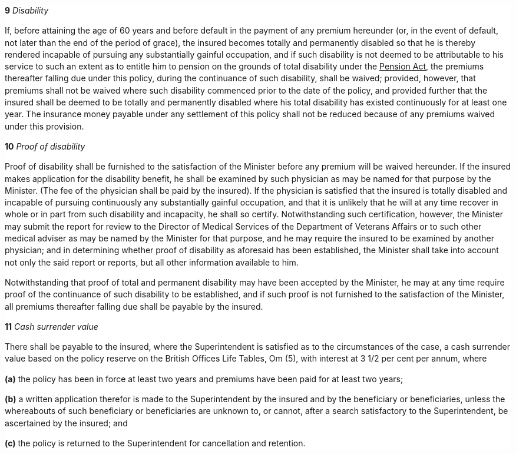 **9** *Disability*

If, before attaining the age of 60 years and before default in the payment of any premium hereunder (or, in the event of default, not later than the end of the period of grace), the insured becomes totally and permanently disabled so that he is thereby rendered incapable of pursuing any substantially gainful occupation, and if such disability is not deemed to be attributable to his service to such an extent as to entitle him to pension on the grounds of total disability under the [Pension Act](/en/Acts/Revised%20Statutes%20of%20Canada/P/P-6.md), the premiums thereafter falling due under this policy, during the continuance of such disability, shall be waived; provided, however, that premiums shall not be waived where such disability commenced prior to the date of the policy, and provided further that the insured shall be deemed to be totally and permanently disabled where his total disability has existed continuously for at least one year. The insurance money payable under any settlement of this policy shall not be reduced because of any premiums waived under this provision.




**10** *Proof of disability*

Proof of disability shall be furnished to the satisfaction of the Minister before any premium will be waived hereunder. If the insured makes application for the disability benefit, he shall be examined by such physician as may be named for that purpose by the Minister. (The fee of the physician shall be paid by the insured). If the physician is satisfied that the insured is totally disabled and incapable of pursuing continuously any substantially gainful occupation, and that it is unlikely that he will at any time recover in whole or in part from such disability and incapacity, he shall so certify. Notwithstanding such certification, however, the Minister may submit the report for review to the Director of Medical Services of the Department of Veterans Affairs or to such other medical adviser as may be named by the Minister for that purpose, and he may require the insured to be examined by another physician; and in determining whether proof of disability as aforesaid has been established, the Minister shall take into account not only the said report or reports, but all other information available to him.



Notwithstanding that proof of total and permanent disability may have been accepted by the Minister, he may at any time require proof of the continuance of such disability to be established, and if such proof is not furnished to the satisfaction of the Minister, all premiums thereafter falling due shall be payable by the insured.




**11** *Cash surrender value*

There shall be payable to the insured, where the Superintendent is satisfied as to the circumstances of the case, a cash surrender value based on the policy reserve on the British Offices Life Tables, Om (5), with interest at 3 1/2 per cent per annum, where

**(a)** the policy has been in force at least two years and premiums have been paid for at least two years;



**(b)** a written application therefor is made to the Superintendent by the insured and by the beneficiary or beneficiaries, unless the whereabouts of such beneficiary or beneficiaries are unknown to, or cannot, after a search satisfactory to the Superintendent, be ascertained by the insured; and



**(c)** the policy is returned to the Superintendent for cancellation and retention.
